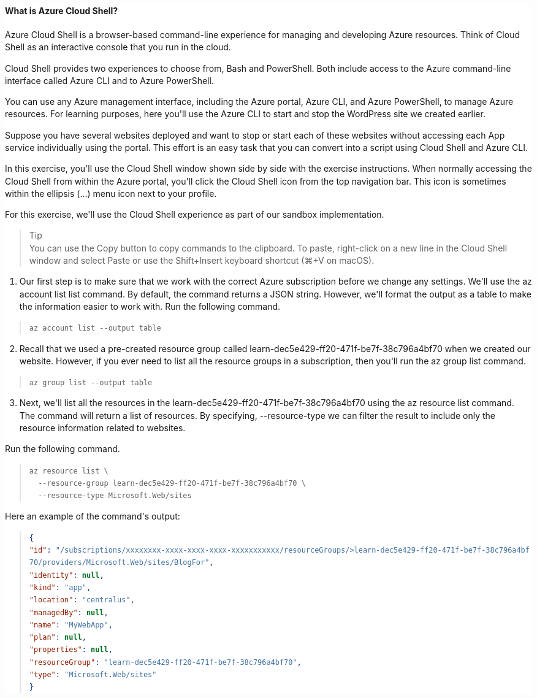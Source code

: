 #### What is Azure Cloud Shell?

Azure Cloud Shell is a browser-based command-line experience for managing and developing Azure resources. Think of Cloud Shell as an interactive console that you run in the cloud.

Cloud Shell provides two experiences to choose from, Bash and PowerShell. Both include access to the Azure command-line interface called Azure CLI and to Azure PowerShell.

You can use any Azure management interface, including the Azure portal, Azure CLI, and Azure PowerShell, to manage Azure resources. For learning purposes, here you'll use the Azure CLI to start and stop the WordPress site we created earlier.

Suppose you have several websites deployed and want to stop or start each of these websites without accessing each App service individually using the portal. This effort is an easy task that you can convert into a script using Cloud Shell and Azure CLI.

In this exercise, you'll use the Cloud Shell window shown side by side with the exercise instructions. When normally accessing the Cloud Shell from within the Azure portal, you'll click the Cloud Shell icon from the top navigation bar. This icon is sometimes within the ellipsis (...) menu icon next to your profile.

For this exercise, we'll use the Cloud Shell experience as part of our sandbox implementation.
> Tip <br> 
> You can use the Copy button to copy commands to the clipboard. To paste, right-click on a new line in the Cloud Shell window and select Paste or use the Shift+Insert keyboard shortcut (⌘+V on macOS).

1. Our first step is to make sure that we work with the correct Azure subscription before we change any settings. We'll use the az account list list command. By default, the command returns a JSON string. However, we'll format the output as a table to make the information easier to work with. Run the following command.

> `az account list --output table`

2. Recall that we used a pre-created resource group called learn-dec5e429-ff20-471f-be7f-38c796a4bf70 when we created our website. However, if you ever need to list all the resource groups in a subscription, then you'll run the az group list command.
> `az group list --output table`

3. Next, we'll list all the resources in the learn-dec5e429-ff20-471f-be7f-38c796a4bf70 using the az resource list command. The command will return a list of resources. By specifying, --resource-type we can filter the result to include only the resource information related to websites.

Run the following command.

> ```Azure CLI
> az resource list \
>   --resource-group learn-dec5e429-ff20-471f-be7f-38c796a4bf70 \
>   --resource-type Microsoft.Web/sites
> ```

Here an example of the command's output:
> ```JSON
>{
>"id": "/subscriptions/xxxxxxxx-xxxx-xxxx-xxxx-xxxxxxxxxxx/resourceGroups/>learn-dec5e429-ff20-471f-be7f-38c796a4bf70/providers/Microsoft.Web/sites/BlogFor",
>"identity": null,
>"kind": "app",
>"location": "centralus",
>"managedBy": null,
>"name": "MyWebApp",
>"plan": null,
>"properties": null,
>"resourceGroup": "learn-dec5e429-ff20-471f-be7f-38c796a4bf70",
>"type": "Microsoft.Web/sites"
> }
>```
